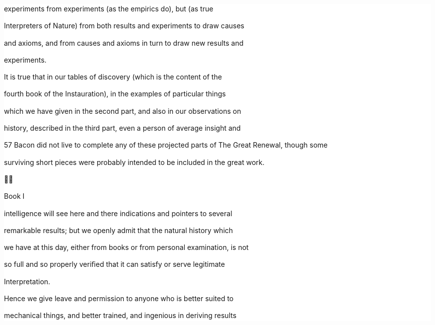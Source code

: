 experiments from experiments (as the empirics do), but (as true

Interpreters of Nature) from both results and experiments to draw causes

and axioms, and from causes and axioms in turn to draw new results and

experiments.

It is true that in our tables of discovery (which is the content of the

fourth book of the Instauration), in the examples of particular things

which we have given in the second part, and also in our observations on

history, described in the third part, even a person of average insight and

57 Bacon did not live to complete any of these projected parts of The Great Renewal, though some

surviving short pieces were probably intended to be included in the great work.



Book I

intelligence will see here and there indications and pointers to several

remarkable results; but we openly admit that the natural history which

we have at this day, either from books or from personal examination, is not

so full and so properly veriﬁed that it can satisfy or serve legitimate

Interpretation.

Hence we give leave and permission to anyone who is better suited to

mechanical things, and better trained, and ingenious in deriving results

